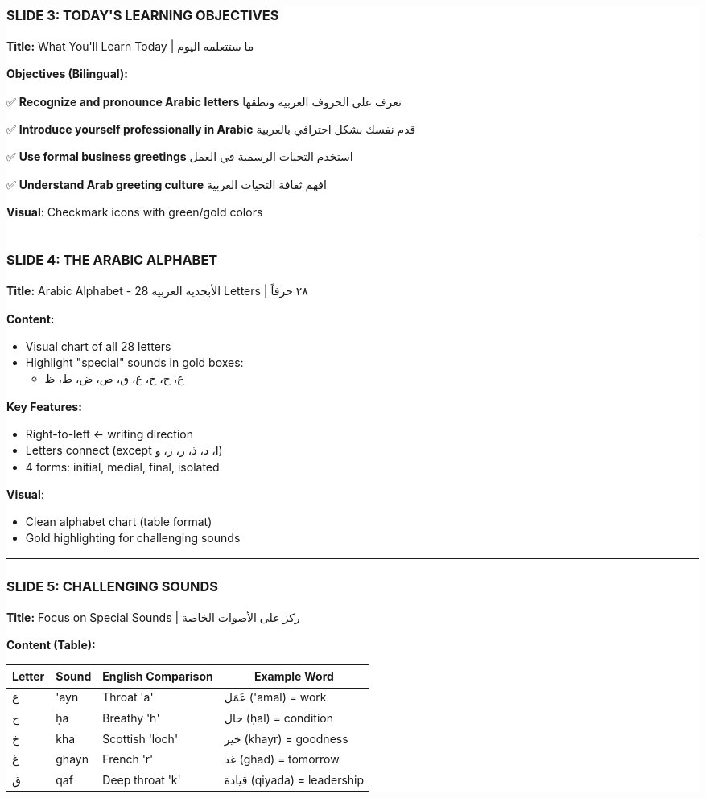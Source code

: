 
### **SLIDE 3: TODAY'S LEARNING OBJECTIVES**

**Title:**
What You'll Learn Today | ما ستتعلمه اليوم

**Objectives (Bilingual):**

✅ **Recognize and pronounce Arabic letters**
تعرف على الحروف العربية ونطقها

✅ **Introduce yourself professionally in Arabic**
قدم نفسك بشكل احترافي بالعربية

✅ **Use formal business greetings**
استخدم التحيات الرسمية في العمل

✅ **Understand Arab greeting culture**
افهم ثقافة التحيات العربية

**Visual**: Checkmark icons with green/gold colors

---

### **SLIDE 4: THE ARABIC ALPHABET**

**Title:**
Arabic Alphabet - الأبجدية العربية
28 Letters | ٢٨ حرفاً

**Content:**
- Visual chart of all 28 letters
- Highlight "special" sounds in gold boxes:
  - ع، ح، خ، غ، ق، ص، ض، ط، ظ

**Key Features:**
- Right-to-left ← writing direction
- Letters connect (except ا، د، ذ، ر، ز، و)
- 4 forms: initial, medial, final, isolated

**Visual**:
- Clean alphabet chart (table format)
- Gold highlighting for challenging sounds

---

### **SLIDE 5: CHALLENGING SOUNDS**

**Title:**
Focus on Special Sounds | ركز على الأصوات الخاصة

**Content (Table):**

| Letter | Sound | English Comparison | Example Word |
|--------|-------|-------------------|--------------|
| ع | 'ayn | Throat 'a' | عَمَل ('amal) = work |
| ح | ḥa | Breathy 'h' | حال (ḥal) = condition |
| خ | kha | Scottish 'loch' | خير (khayr) = goodness |
| غ | ghayn | French 'r' | غد (ghad) = tomorrow |
| ق | qaf | Deep throat 'k' | قيادة (qiyada) = leadership |

